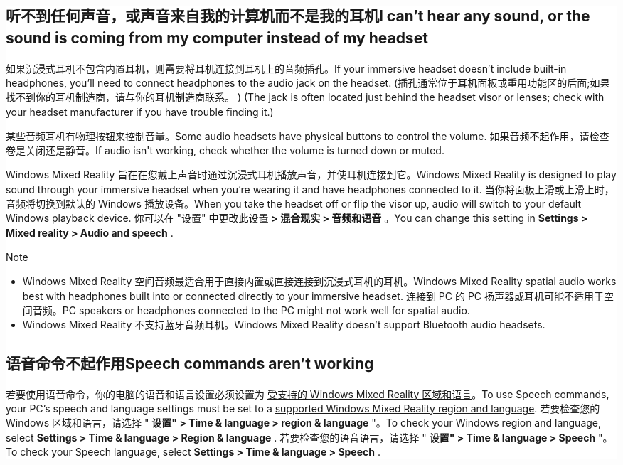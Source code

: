 
## <a name="i-cant-hear-any-sound-or-the-sound-is-coming-from-my-computer-instead-of-my-headset"></a><span data-ttu-id="1b9f9-112">听不到任何声音，或声音来自我的计算机而不是我的耳机</span><span class="sxs-lookup"><span data-stu-id="1b9f9-112">I can’t hear any sound, or the sound is coming from my computer instead of my headset</span></span>

<span data-ttu-id="1b9f9-113">如果沉浸式耳机不包含内置耳机，则需要将耳机连接到耳机上的音频插孔。</span><span class="sxs-lookup"><span data-stu-id="1b9f9-113">If your immersive headset doesn’t include built-in headphones, you’ll need to connect headphones to the audio jack on the headset.</span></span> <span data-ttu-id="1b9f9-114"> (插孔通常位于耳机面板或重用功能区的后面;如果找不到你的耳机制造商，请与你的耳机制造商联系。 ) </span><span class="sxs-lookup"><span data-stu-id="1b9f9-114">(The jack is often located just behind the headset visor or lenses; check with your headset manufacturer if you have trouble finding it.)</span></span> 

<span data-ttu-id="1b9f9-115">某些音频耳机有物理按钮来控制音量。</span><span class="sxs-lookup"><span data-stu-id="1b9f9-115">Some audio headsets have physical buttons to control the volume.</span></span> <span data-ttu-id="1b9f9-116">如果音频不起作用，请检查卷是关闭还是静音。</span><span class="sxs-lookup"><span data-stu-id="1b9f9-116">If audio isn't working, check whether the volume is turned down or muted.</span></span>

<span data-ttu-id="1b9f9-117">Windows Mixed Reality 旨在在您戴上声音时通过沉浸式耳机播放声音，并使耳机连接到它。</span><span class="sxs-lookup"><span data-stu-id="1b9f9-117">Windows Mixed Reality is designed to play sound through your immersive headset when you’re wearing it and have headphones connected to it.</span></span> <span data-ttu-id="1b9f9-118">当你将面板上滑或上滑上时，音频将切换到默认的 Windows 播放设备。</span><span class="sxs-lookup"><span data-stu-id="1b9f9-118">When you take the headset off or flip the visor up, audio will switch to your default Windows playback device.</span></span> <span data-ttu-id="1b9f9-119">你可以在 "设置" 中更改此设置 **> 混合现实 > 音频和语音** 。</span><span class="sxs-lookup"><span data-stu-id="1b9f9-119">You can change this setting in **Settings > Mixed reality > Audio and speech** .</span></span>

> [!NOTE]
> * <span data-ttu-id="1b9f9-120">Windows Mixed Reality 空间音频最适合用于直接内置或直接连接到沉浸式耳机的耳机。</span><span class="sxs-lookup"><span data-stu-id="1b9f9-120">Windows Mixed Reality spatial audio works best with headphones built into or connected directly to your immersive headset.</span></span> <span data-ttu-id="1b9f9-121">连接到 PC 的 PC 扬声器或耳机可能不适用于空间音频。</span><span class="sxs-lookup"><span data-stu-id="1b9f9-121">PC speakers or headphones connected to the PC might not work well for spatial audio.</span></span>
> * <span data-ttu-id="1b9f9-122">Windows Mixed Reality 不支持蓝牙音频耳机。</span><span class="sxs-lookup"><span data-stu-id="1b9f9-122">Windows Mixed Reality doesn’t support Bluetooth audio headsets.</span></span>

## <a name="speech-commands-arent-working"></a><span data-ttu-id="1b9f9-123">语音命令不起作用</span><span class="sxs-lookup"><span data-stu-id="1b9f9-123">Speech commands aren’t working</span></span>

<span data-ttu-id="1b9f9-124">若要使用语音命令，你的电脑的语音和语言设置必须设置为 [受支持的 Windows Mixed Reality 区域和语言](other-questions.md#what-languages-are-supported-in-windows-mixed-reality)。</span><span class="sxs-lookup"><span data-stu-id="1b9f9-124">To use Speech commands, your PC’s speech and language settings must be set to a [supported Windows Mixed Reality region and language](other-questions.md#what-languages-are-supported-in-windows-mixed-reality).</span></span> <span data-ttu-id="1b9f9-125">若要检查您的 Windows 区域和语言，请选择 " **设置" > Time & language > region & language** "。</span><span class="sxs-lookup"><span data-stu-id="1b9f9-125">To check your Windows region and language, select **Settings > Time & language > Region & language** .</span></span> <span data-ttu-id="1b9f9-126">若要检查您的语音语言，请选择 " **设置" > Time & language > Speech** "。</span><span class="sxs-lookup"><span data-stu-id="1b9f9-126">To check your Speech language, select **Settings > Time & language > Speech** .</span></span>

